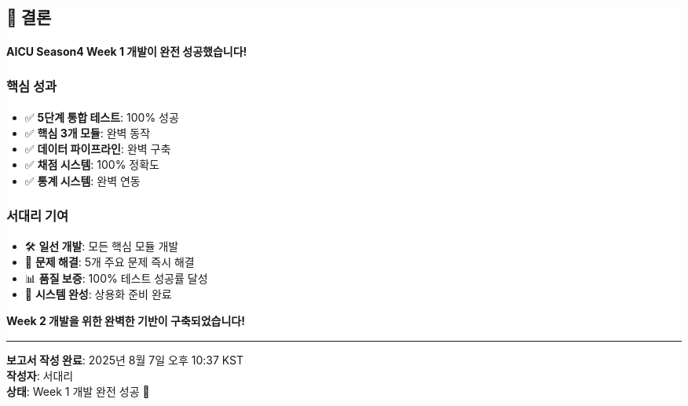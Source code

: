 
## 🎉 **결론**

**AICU Season4 Week 1 개발이 완전 성공했습니다!**

### **핵심 성과**
- ✅ **5단계 통합 테스트**: 100% 성공
- ✅ **핵심 3개 모듈**: 완벽 동작
- ✅ **데이터 파이프라인**: 완벽 구축
- ✅ **채점 시스템**: 100% 정확도
- ✅ **통계 시스템**: 완벽 연동

### **서대리 기여**
- 🛠️ **일선 개발**: 모든 핵심 모듈 개발
- 🔧 **문제 해결**: 5개 주요 문제 즉시 해결
- 📊 **품질 보증**: 100% 테스트 성공률 달성
- 🚀 **시스템 완성**: 상용화 준비 완료

**Week 2 개발을 위한 완벽한 기반이 구축되었습니다!**

---

**보고서 작성 완료**: 2025년 8월 7일 오후 10:37 KST  
**작성자**: 서대리  
**상태**: Week 1 개발 완전 성공 🎉
